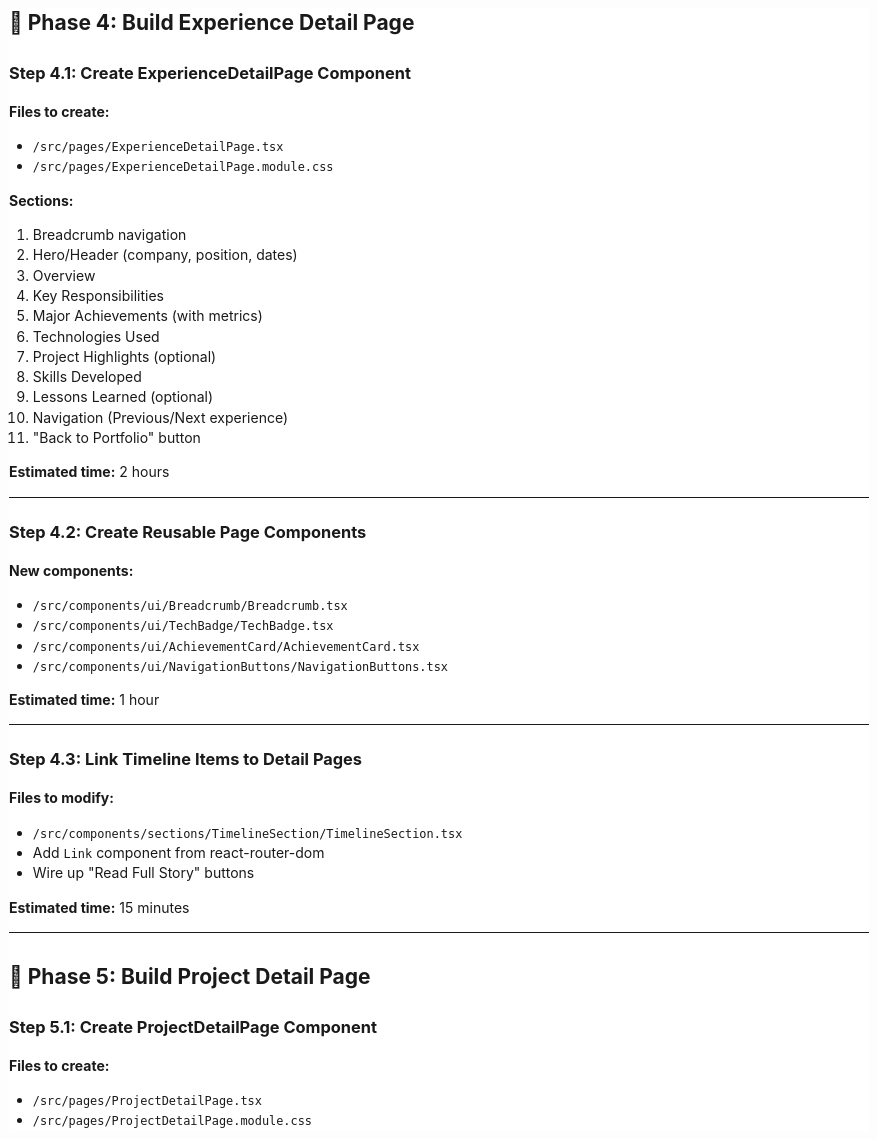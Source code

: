 ## 🎯 Phase 4: Build Experience Detail Page

### Step 4.1: Create ExperienceDetailPage Component
**Files to create:**
- `/src/pages/ExperienceDetailPage.tsx`
- `/src/pages/ExperienceDetailPage.module.css`

**Sections:**
1. Breadcrumb navigation
2. Hero/Header (company, position, dates)
3. Overview
4. Key Responsibilities
5. Major Achievements (with metrics)
6. Technologies Used
7. Project Highlights (optional)
8. Skills Developed
9. Lessons Learned (optional)
10. Navigation (Previous/Next experience)
11. "Back to Portfolio" button

**Estimated time:** 2 hours

---

### Step 4.2: Create Reusable Page Components
**New components:**
- `/src/components/ui/Breadcrumb/Breadcrumb.tsx`
- `/src/components/ui/TechBadge/TechBadge.tsx`
- `/src/components/ui/AchievementCard/AchievementCard.tsx`
- `/src/components/ui/NavigationButtons/NavigationButtons.tsx`

**Estimated time:** 1 hour

---

### Step 4.3: Link Timeline Items to Detail Pages
**Files to modify:**
- `/src/components/sections/TimelineSection/TimelineSection.tsx`
- Add `Link` component from react-router-dom
- Wire up "Read Full Story" buttons

**Estimated time:** 15 minutes

---

## 🎯 Phase 5: Build Project Detail Page

### Step 5.1: Create ProjectDetailPage Component
**Files to create:**
- `/src/pages/ProjectDetailPage.tsx`
- `/src/pages/ProjectDetailPage.module.css`
